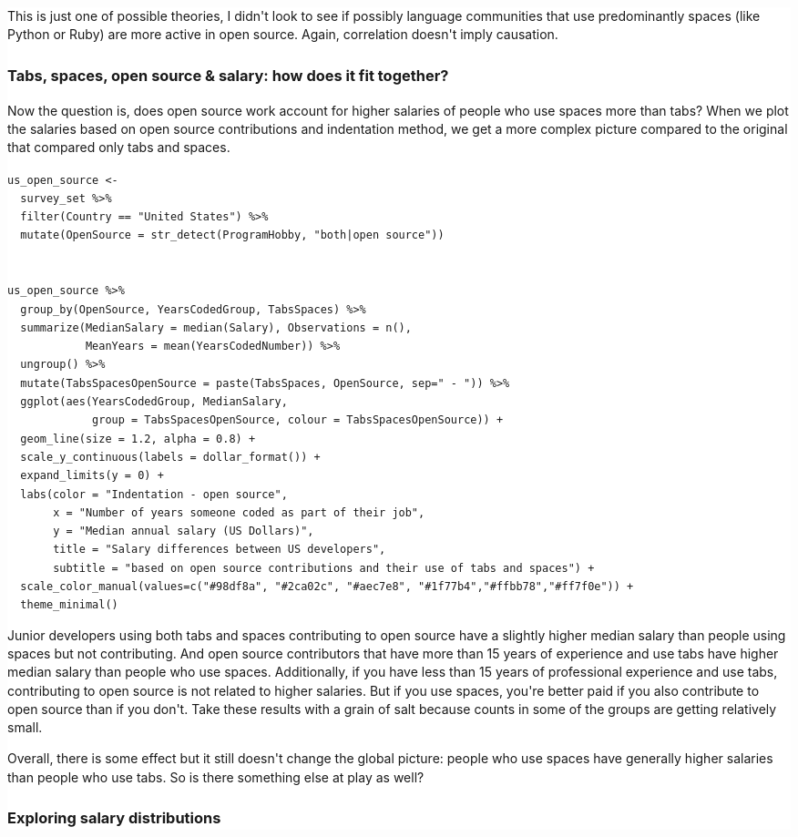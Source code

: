 This is just one of possible theories, I didn't look to see if possibly language communities that use predominantly spaces (like Python or Ruby) are more active in open source. Again, correlation doesn't imply causation.

### Tabs, spaces, open source & salary: how does it fit together?

Now the question is, does open source work account for higher salaries of people who use spaces more than tabs? When we plot the salaries based on open source contributions and indentation method, we get a more complex picture compared to the original that compared only tabs and spaces.

```{r open_source_tabs_salary, fig.width=8, fig.height=4}
us_open_source <- 
  survey_set %>%
  filter(Country == "United States") %>% 
  mutate(OpenSource = str_detect(ProgramHobby, "both|open source"))
  

us_open_source %>%  
  group_by(OpenSource, YearsCodedGroup, TabsSpaces) %>%
  summarize(MedianSalary = median(Salary), Observations = n(),
            MeanYears = mean(YearsCodedNumber)) %>%
  ungroup() %>%
  mutate(TabsSpacesOpenSource = paste(TabsSpaces, OpenSource, sep=" - ")) %>%
  ggplot(aes(YearsCodedGroup, MedianSalary,
             group = TabsSpacesOpenSource, colour = TabsSpacesOpenSource)) +
  geom_line(size = 1.2, alpha = 0.8) +
  scale_y_continuous(labels = dollar_format()) +
  expand_limits(y = 0) +
  labs(color = "Indentation - open source",
       x = "Number of years someone coded as part of their job",
       y = "Median annual salary (US Dollars)",
       title = "Salary differences between US developers",
       subtitle = "based on open source contributions and their use of tabs and spaces") +
  scale_color_manual(values=c("#98df8a", "#2ca02c", "#aec7e8", "#1f77b4","#ffbb78","#ff7f0e")) +
  theme_minimal()

```

Junior developers using both tabs and spaces contributing to open source have a slightly higher median salary than people using spaces but not contributing. And open source contributors that have more than 15 years of experience and use tabs have higher median salary than people who use spaces.
Additionally, if you have less than 15 years of professional experience and use tabs, contributing to open source is not related to higher salaries. But if you use spaces, you're better paid if you also contribute to open source than if you don't. Take these results with a grain of salt because counts in some of the groups are getting relatively small.

Overall, there is some effect but it still doesn't change the global picture: people who use spaces have generally higher salaries than people who use tabs. So is there something else at play as well?

### Exploring salary distributions
